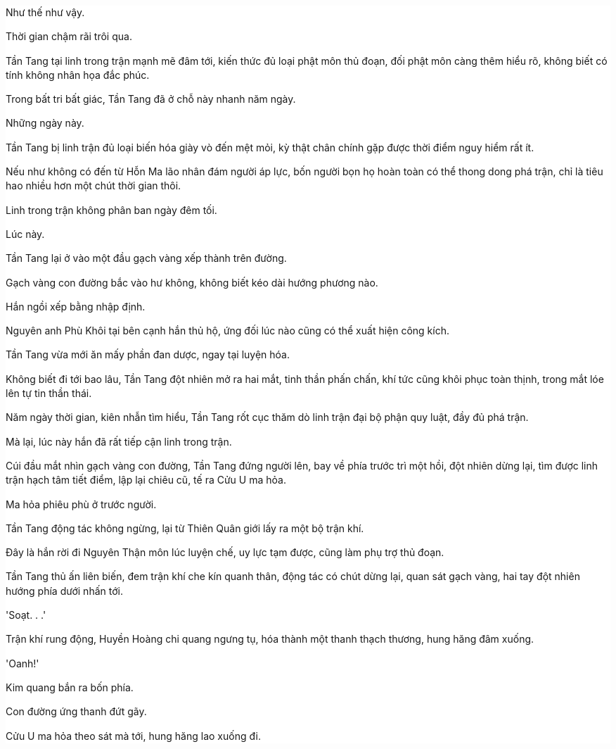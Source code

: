 Như thế như vậy.

Thời gian chậm rãi trôi qua.

Tần Tang tại linh trong trận mạnh mẽ đâm tới, kiến thức đủ loại phật môn thủ đoạn, đối phật môn càng thêm hiểu rõ, không biết có tính không nhân họa đắc phúc.

Trong bất tri bất giác, Tần Tang đã ở chỗ này nhanh năm ngày.

Những ngày này.

Tần Tang bị linh trận đủ loại biến hóa giày vò đến mệt mỏi, kỳ thật chân chính gặp được thời điểm nguy hiểm rất ít.

Nếu như không có đến từ Hỗn Ma lão nhân đám người áp lực, bốn người bọn họ hoàn toàn có thể thong dong phá trận, chỉ là tiêu hao nhiều hơn một chút thời gian thôi.

Linh trong trận không phân ban ngày đêm tối.

Lúc này.

Tần Tang lại ở vào một đầu gạch vàng xếp thành trên đường.

Gạch vàng con đường bắc vào hư không, không biết kéo dài hướng phương nào.

Hắn ngồi xếp bằng nhập định.

Nguyên anh Phù Khôi tại bên cạnh hắn thủ hộ, ứng đối lúc nào cũng có thể xuất hiện công kích.

Tần Tang vừa mới ăn mấy phần đan dược, ngay tại luyện hóa.

Không biết đi tới bao lâu, Tần Tang đột nhiên mở ra hai mắt, tinh thần phấn chấn, khí tức cũng khôi phục toàn thịnh, trong mắt lóe lên tự tin thần thái.

Năm ngày thời gian, kiên nhẫn tìm hiểu, Tần Tang rốt cục thăm dò linh trận đại bộ phận quy luật, đầy đủ phá trận.

Mà lại, lúc này hắn đã rất tiếp cận linh trong trận.

Cúi đầu mắt nhìn gạch vàng con đường, Tần Tang đứng người lên, bay về phía trước trì một hồi, đột nhiên dừng lại, tìm được linh trận hạch tâm tiết điểm, lập lại chiêu cũ, tế ra Cửu U ma hỏa.

Ma hỏa phiêu phù ở trước người.

Tần Tang động tác không ngừng, lại từ Thiên Quân giới lấy ra một bộ trận khí.

Đây là hắn rời đi Nguyên Thận môn lúc luyện chế, uy lực tạm được, cũng làm phụ trợ thủ đoạn.

Tần Tang thủ ấn liên biến, đem trận khí che kín quanh thân, động tác có chút dừng lại, quan sát gạch vàng, hai tay đột nhiên hướng phía dưới nhấn tới.

'Soạt. . .'

Trận khí rung động, Huyền Hoàng chi quang ngưng tụ, hóa thành một thanh thạch thương, hung hăng đâm xuống.

'Oanh!'

Kim quang bắn ra bốn phía.

Con đường ứng thanh đứt gãy.

Cửu U ma hỏa theo sát mà tới, hung hăng lao xuống đi.
